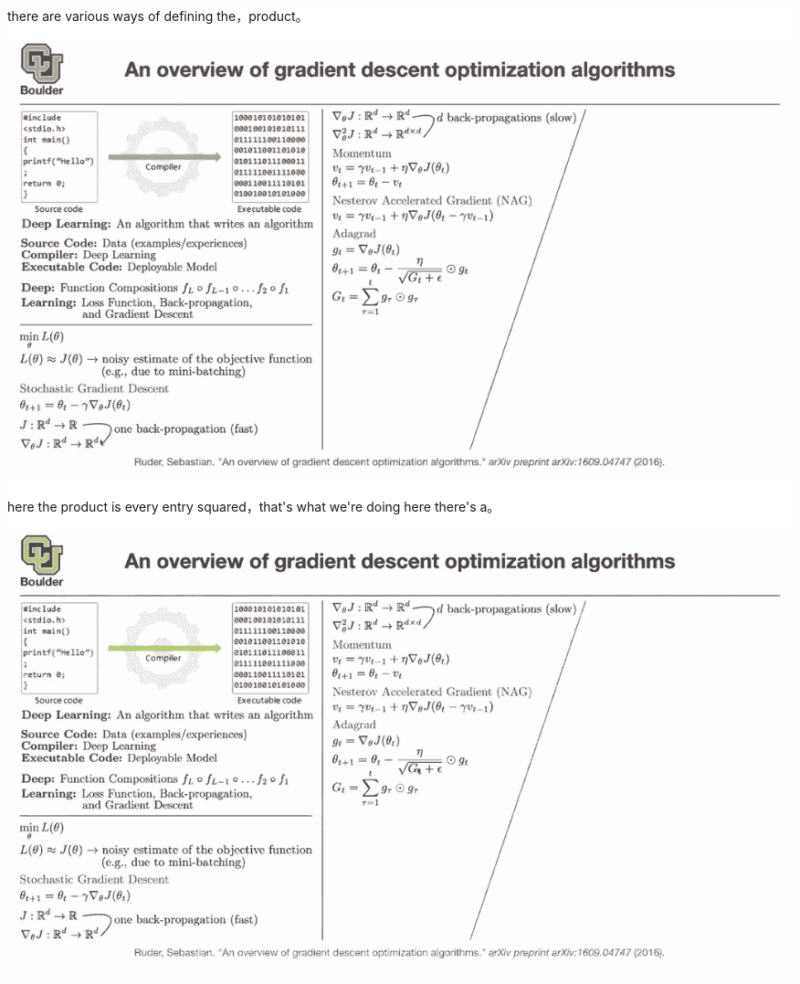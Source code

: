 there are various ways of defining the，product。

![](img/a0b313688aaa5693b64432d8cb007a1b_405.png)

here the product is every entry squared，that's what we're doing here there's a。



![](img/a0b313688aaa5693b64432d8cb007a1b_407.png)
